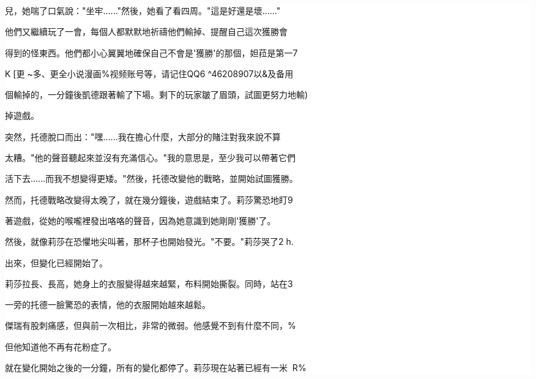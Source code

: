 

兒，她喘了口氣說："坐牢......"然後，她看了看四周。"這是好還是壞......"





他們又繼續玩了一會，每個人都默默地祈禱他們輸掉、提醒自己這次獲勝會



得到的怪東西。他們都小心翼翼地確保自己不會是'獲勝'的那個，妲菈是第一7

K [更 ~多、更全小说漫画%视频账号等，请记住QQ6 ^46208907以&及备用



個輸掉的，一分鐘後凱德跟著輸了下場。剩下的玩家皺了眉頭，試圖更努力地輸)



掉遊戲。



突然，托德脫口而出："嘿......我在擔心什麼，大部分的賭注對我來說不算



太糟。"他的聲音聽起來並沒有充滿信心。"我的意思是，至少我可以帶著它們



活下去......而我不想變得更矮。"然後，托德改變他的戰略，並開始試圖獲勝。



然而，托德戰略改變得太晚了，就在幾分鐘後，遊戲結束了。莉莎驚恐地盯9



著遊戲，從她的喉嚨裡發出咯咯的聲音，因為她意識到她剛剛'獲勝'了。





然後，就像莉莎在恐懼地尖叫著，那杯子也開始發光。"不要。"莉莎哭了2 h.



出來，但變化已經開始了。





莉莎拉長、長高，她身上的衣服變得越來越緊，布料開始撕裂。同時，站在3



一旁的托德一臉驚恐的表情，他的衣服開始越來越鬆。





傑瑞有股刺痛感，但與前一次相比，非常的微弱。他感覺不到有什麼不同，%



但他知道他不再有花粉症了。





就在變化開始之後的一分鐘，所有的變化都停了。莉莎現在站著已經有一米  R%
